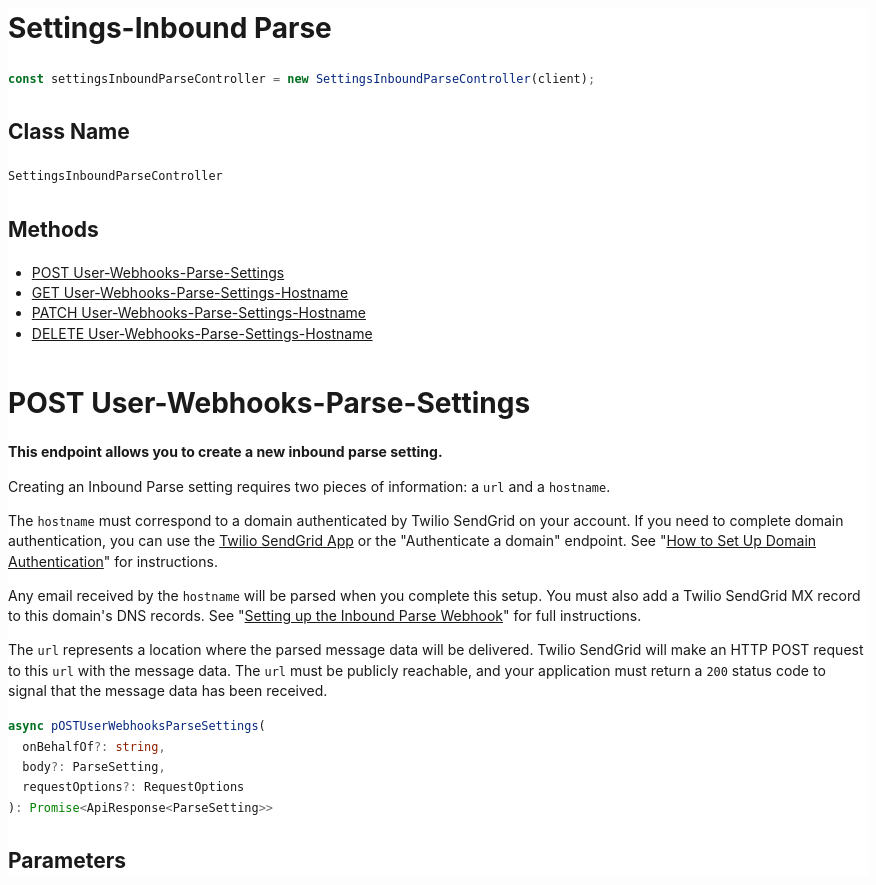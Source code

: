 # Settings-Inbound Parse

```ts
const settingsInboundParseController = new SettingsInboundParseController(client);
```

## Class Name

`SettingsInboundParseController`

## Methods

* [POST User-Webhooks-Parse-Settings](../../doc/controllers/settings-inbound-parse.md#post-user-webhooks-parse-settings)
* [GET User-Webhooks-Parse-Settings-Hostname](../../doc/controllers/settings-inbound-parse.md#get-user-webhooks-parse-settings-hostname)
* [PATCH User-Webhooks-Parse-Settings-Hostname](../../doc/controllers/settings-inbound-parse.md#patch-user-webhooks-parse-settings-hostname)
* [DELETE User-Webhooks-Parse-Settings-Hostname](../../doc/controllers/settings-inbound-parse.md#delete-user-webhooks-parse-settings-hostname)


# POST User-Webhooks-Parse-Settings

**This endpoint allows you to create a new inbound parse setting.**

Creating an Inbound Parse setting requires two pieces of information: a `url` and a `hostname`.

The `hostname` must correspond to a domain authenticated by Twilio SendGrid on your account. If you need to complete domain authentication, you can use the [Twilio SendGrid App](https://app.sendgrid.com/settings/sender_auth) or the "Authenticate a domain" endpoint. See "[How to Set Up Domain Authentication](https://sendgrid.com/docs/ui/account-and-settings/how-to-set-up-domain-authentication/)" for instructions.

Any email received by the `hostname` will be parsed when you complete this setup. You must also add a Twilio SendGrid MX record to this domain's DNS records. See "[Setting up the Inbound Parse Webhook](https://sendgrid.com/docs/for-developers/parsing-email/setting-up-the-inbound-parse-webhook/)" for full instructions.

The `url` represents a location where the parsed message data will be delivered. Twilio SendGrid will make an HTTP POST request to this `url` with the message data. The `url` must be publicly reachable, and your application must return a `200` status code to signal that the message data has been received.

```ts
async pOSTUserWebhooksParseSettings(
  onBehalfOf?: string,
  body?: ParseSetting,
  requestOptions?: RequestOptions
): Promise<ApiResponse<ParseSetting>>
```

## Parameters
